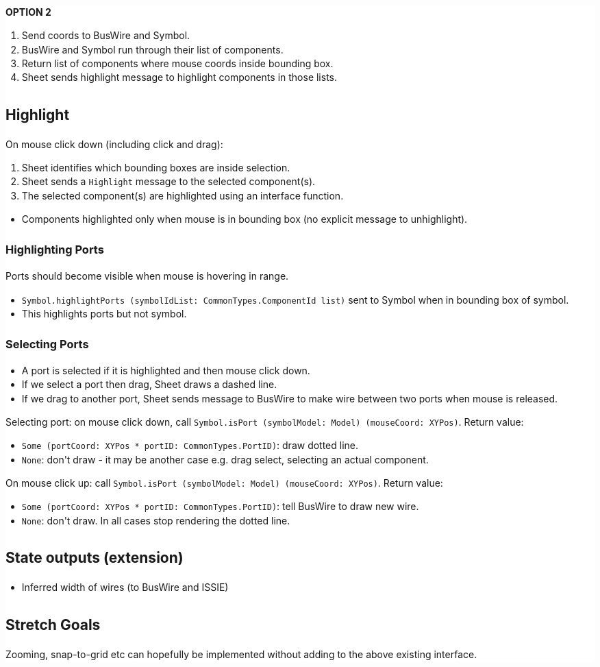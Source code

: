 **OPTION 2**
 1. Send coords to BusWire and Symbol.
 2. BusWire and Symbol run through their list of components.
 3. Return list of components where mouse coords inside bounding box.
 4. Sheet sends highlight message to highlight components in those lists.

## Highlight
On mouse click down (including click and drag):
1. Sheet identifies which bounding boxes are inside selection.
2. Sheet sends a `Highlight` message to the selected component(s).
3. The selected component(s) are highlighted using an interface function.
- Components highlighted only when mouse is in bounding box (no explicit message to unhighlight).

### Highlighting Ports
Ports should become visible when mouse is hovering in range.
 - `Symbol.highlightPorts (symbolIdList: CommonTypes.ComponentId list)` sent to Symbol when in bounding box of symbol.
 - This highlights ports but not symbol.

### Selecting Ports
 - A port is selected if it is highlighted and then mouse click down.
 - If we select a port then drag, Sheet draws a dashed line.
 - If we drag to another port, Sheet sends message to BusWire to make wire between two ports when mouse is released.

Selecting port: on mouse click down, call `Symbol.isPort (symbolModel: Model) (mouseCoord: XYPos)`. Return value:
 - `Some (portCoord: XYPos * portID: CommonTypes.PortID)`: draw dotted line.
 - `None`: don't draw - it may be another case e.g. drag select, selecting an actual component.

On mouse click up: call `Symbol.isPort (symbolModel: Model) (mouseCoord: XYPos)`. Return value:
 - `Some (portCoord: XYPos * portID: CommonTypes.PortID)`: tell BusWire to draw new wire.
 - `None`: don't draw.
In all cases stop rendering the dotted line.

## State outputs (extension)
 - Inferred width of wires (to BusWire and ISSIE)

## Stretch Goals
Zooming, snap-to-grid etc can hopefully be implemented without adding to the above existing interface.
